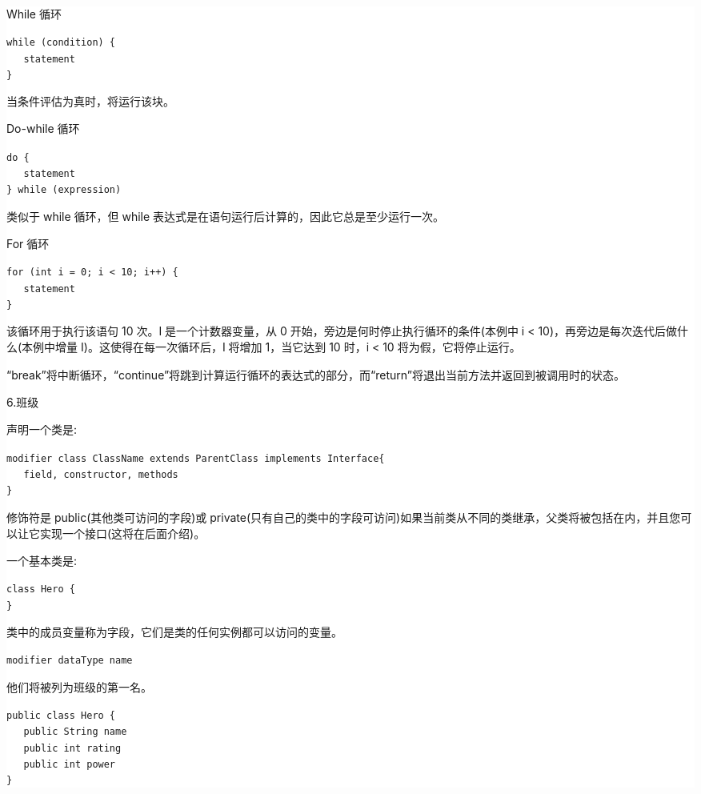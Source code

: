 While 循环

```
while (condition) {
   statement
}
```

当条件评估为真时，将运行该块。

Do-while 循环

```
do {
   statement
} while (expression)
```

类似于 while 循环，但 while 表达式是在语句运行后计算的，因此它总是至少运行一次。

For 循环

```
for (int i = 0; i < 10; i++) {
   statement
}
```

该循环用于执行该语句 10 次。I 是一个计数器变量，从 0 开始，旁边是何时停止执行循环的条件(本例中 i < 10)，再旁边是每次迭代后做什么(本例中增量 I)。这使得在每一次循环后，I 将增加 1，当它达到 10 时，i < 10 将为假，它将停止运行。

“break”将中断循环，“continue”将跳到计算运行循环的表达式的部分，而“return”将退出当前方法并返回到被调用时的状态。

6.班级

声明一个类是:

```
modifier class ClassName extends ParentClass implements Interface{
   field, constructor, methods
}
```

修饰符是 public(其他类可访问的字段)或 private(只有自己的类中的字段可访问)如果当前类从不同的类继承，父类将被包括在内，并且您可以让它实现一个接口(这将在后面介绍)。

一个基本类是:

```
class Hero {
}
```

类中的成员变量称为字段，它们是类的任何实例都可以访问的变量。

```
modifier dataType name
```

他们将被列为班级的第一名。

```
public class Hero {
   public String name
   public int rating
   public int power
}
```

